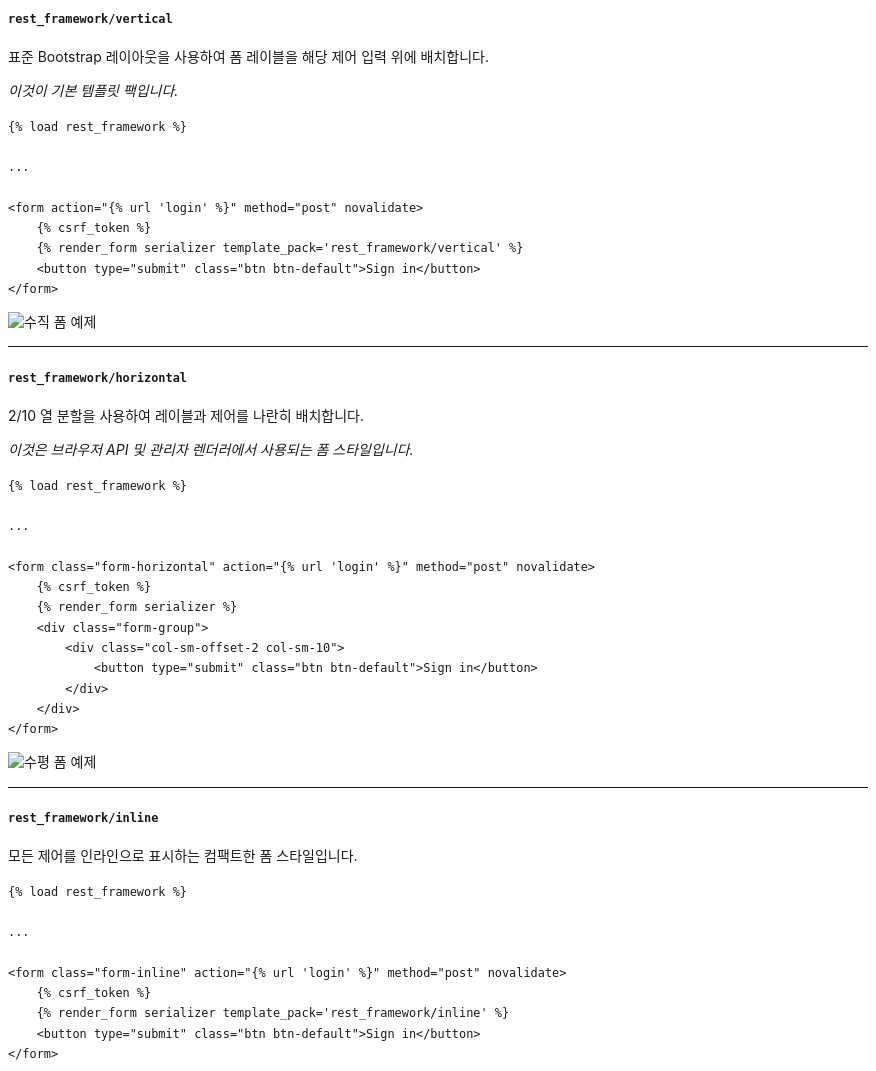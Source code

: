 
#### `rest_framework/vertical`

표준 Bootstrap 레이아웃을 사용하여 폼 레이블을 해당 제어 입력 위에 배치합니다.

*이것이 기본 템플릿 팩입니다.*

    {% load rest_framework %}

    ...

    <form action="{% url 'login' %}" method="post" novalidate>
        {% csrf_token %}
        {% render_form serializer template_pack='rest_framework/vertical' %}
        <button type="submit" class="btn btn-default">Sign in</button>
    </form>

![수직 폼 예제](../img/vertical.png)

---

#### `rest_framework/horizontal`

2/10 열 분할을 사용하여 레이블과 제어를 나란히 배치합니다.

*이것은 브라우저 API 및 관리자 렌더러에서 사용되는 폼 스타일입니다.*

    {% load rest_framework %}

    ...

    <form class="form-horizontal" action="{% url 'login' %}" method="post" novalidate>
        {% csrf_token %}
        {% render_form serializer %}
        <div class="form-group">
            <div class="col-sm-offset-2 col-sm-10">
                <button type="submit" class="btn btn-default">Sign in</button>
            </div>
        </div>
    </form>

![수평 폼 예제](../img/horizontal.png)

---

#### `rest_framework/inline`

모든 제어를 인라인으로 표시하는 컴팩트한 폼 스타일입니다.

    {% load rest_framework %}

    ...

    <form class="form-inline" action="{% url 'login' %}" method="post" novalidate>
        {% csrf_token %}
        {% render_form serializer template_pack='rest_framework/inline' %}
        <button type="submit" class="btn btn-default">Sign in</button>
    </form>

